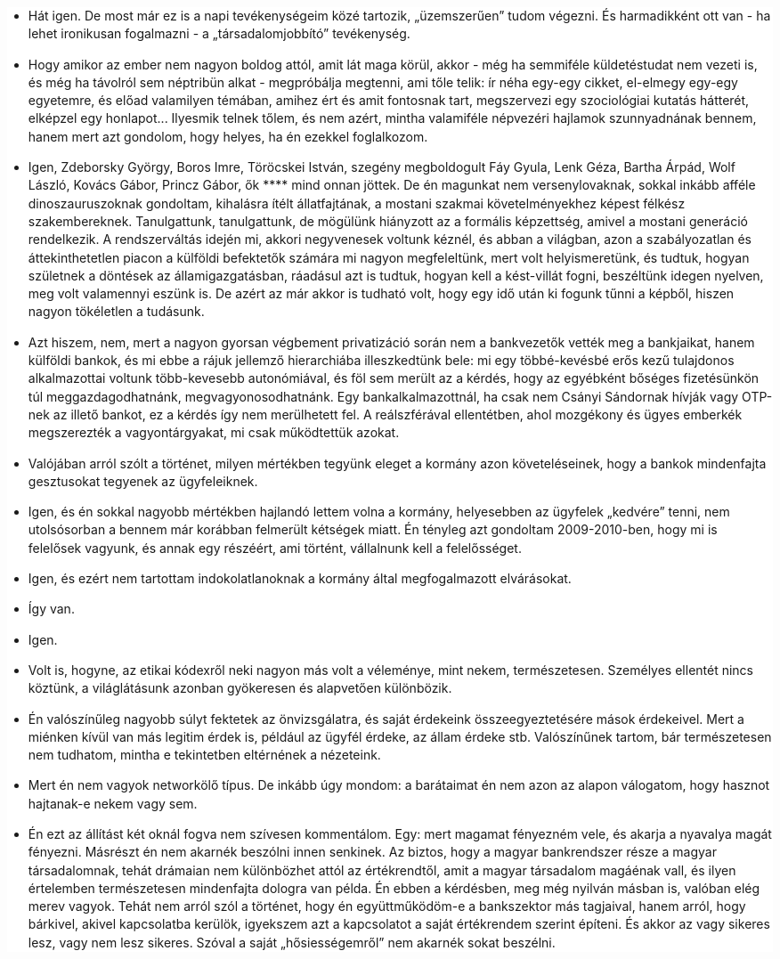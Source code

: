 - Hát igen. De most már ez is a napi tevékenységeim közé tartozik, „üzemszerűen” tudom végezni. És harmadikként ott van - ha lehet ironikusan fogalmazni - a „társadalomjobbító” tevékenység.

- Hogy amikor az ember nem nagyon boldog attól, amit lát maga körül, akkor - még ha semmiféle küldetéstudat nem vezeti is, és még ha távolról sem néptribün alkat - megpróbálja megtenni, ami tőle telik: ír néha egy-egy cikket, el-elmegy egy-egy egyetemre, és előad valamilyen témában, amihez ért és amit fontosnak tart, megszervezi egy szociológiai kutatás hátterét, elképzel egy honlapot... Ilyesmik telnek tőlem, és nem azért, mintha valamiféle népvezéri hajlamok szunnyadnának bennem, hanem mert azt gondolom, hogy helyes, ha én ezekkel foglalkozom.

- Igen, Zdeborsky György, Boros Imre, Töröcskei István, szegény megboldogult Fáy Gyula, Lenk Géza, Bartha Árpád, Wolf László, Kovács Gábor, Princz Gábor, ők **** mind onnan jöttek. De én magunkat nem versenylovaknak, sokkal inkább afféle dinoszauruszoknak gondoltam, kihalásra ítélt állatfajtának, a mostani szakmai követelményekhez képest félkész szakembereknek. Tanulgattunk, tanulgattunk, de mögülünk hiányzott az a formális képzettség, amivel a mostani generáció rendelkezik. A rendszerváltás idején mi, akkori negyvenesek voltunk kéznél, és abban a világban, azon a szabályozatlan és áttekinthetetlen piacon a külföldi befektetők számára mi nagyon megfeleltünk, mert volt helyismeretünk, és tudtuk, hogyan születnek a döntések az államigazgatásban, ráadásul azt is tudtuk, hogyan kell a kést-villát fogni, beszéltünk idegen nyelven, meg volt valamennyi eszünk is. De azért az már akkor is tudható volt, hogy egy idő után ki fogunk tűnni a képből, hiszen nagyon tökéletlen a tudásunk.

- Azt hiszem, nem, mert a nagyon gyorsan végbement privatizáció során nem a bankvezetők vették meg a bankjaikat, hanem külföldi bankok, és mi ebbe a rájuk jellemző hierarchiába illeszkedtünk bele: mi egy többé-kevésbé erős kezű tulajdonos alkalmazottai voltunk több-kevesebb autonómiával, és föl sem merült az a kérdés, hogy az egyébként bőséges fizetésünkön túl meggazdagodhatnánk, megvagyonosodhatnánk. Egy bankalkalmazottnál, ha csak nem Csányi Sándornak hívják vagy OTP-nek az illető bankot, ez a kérdés így nem merülhetett fel. A reálszférával ellentétben, ahol mozgékony és ügyes emberkék megszerezték a vagyontárgyakat, mi csak működtettük azokat.

- Valójában arról szólt a történet, milyen mértékben tegyünk eleget a kormány azon követeléseinek, hogy a bankok mindenfajta gesztusokat tegyenek az ügyfeleiknek.

- Igen, és én sokkal nagyobb mértékben hajlandó lettem volna a kormány, helyesebben az ügyfelek „kedvére” tenni, nem utolsósorban a bennem már korábban felmerült kétségek miatt. Én tényleg azt gondoltam 2009-2010-ben, hogy mi is felelősek vagyunk, és annak egy részéért, ami történt, vállalnunk kell a felelősséget.

- Igen, és ezért nem tartottam indokolatlanoknak a kormány által megfogalmazott elvárásokat.

- Így van.

- Igen.

- Volt is, hogyne, az etikai kódexről neki nagyon más volt a véleménye, mint nekem, természetesen. Személyes ellentét nincs köztünk, a világlátásunk azonban gyökeresen és alapvetően különbözik.

- Én valószínűleg nagyobb súlyt fektetek az önvizsgálatra, és saját érdekeink összeegyeztetésére mások érdekeivel. Mert a miénken kívül van más legitim érdek is, például az ügyfél érdeke, az állam érdeke stb. Valószínűnek tartom, bár természetesen nem tudhatom, mintha e tekintetben eltérnének a nézeteink.

- Mert én nem vagyok networkölő típus. De inkább úgy mondom: a barátaimat én nem azon az alapon válogatom, hogy hasznot hajtanak-e nekem vagy sem.

- Én ezt az állítást két oknál fogva nem szívesen kommentálom. Egy: mert magamat fényezném vele, és akarja a nyavalya magát fényezni. Másrészt én nem akarnék beszólni innen senkinek. Az biztos, hogy a magyar bankrendszer része a magyar társadalomnak, tehát drámaian nem különbözhet attól az értékrendtől, amit a magyar társadalom magáénak vall, és ilyen értelemben természetesen mindenfajta dologra van példa. Én ebben a kérdésben, meg még nyilván másban is, valóban elég merev vagyok. Tehát nem arról szól a történet, hogy én együttműködöm-e a bankszektor más tagjaival, hanem arról, hogy bárkivel, akivel kapcsolatba kerülök, igyekszem azt a kapcsolatot a saját értékrendem szerint építeni. És akkor az vagy sikeres lesz, vagy nem lesz sikeres. Szóval a saját „hősiességemről” nem akarnék sokat beszélni.
